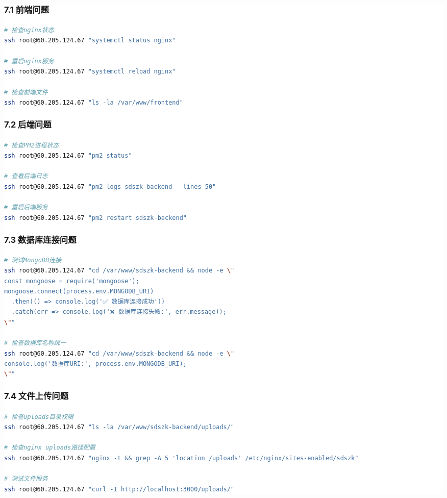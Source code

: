### 7.1 前端问题

```bash
# 检查nginx状态
ssh root@60.205.124.67 "systemctl status nginx"

# 重启nginx服务
ssh root@60.205.124.67 "systemctl reload nginx"

# 检查前端文件
ssh root@60.205.124.67 "ls -la /var/www/frontend"
```

### 7.2 后端问题

```bash
# 检查PM2进程状态
ssh root@60.205.124.67 "pm2 status"

# 查看后端日志
ssh root@60.205.124.67 "pm2 logs sdszk-backend --lines 50"

# 重启后端服务
ssh root@60.205.124.67 "pm2 restart sdszk-backend"
```

### 7.3 数据库连接问题

```bash
# 测试MongoDB连接
ssh root@60.205.124.67 "cd /var/www/sdszk-backend && node -e \"
const mongoose = require('mongoose');
mongoose.connect(process.env.MONGODB_URI)
  .then(() => console.log('✅ 数据库连接成功'))
  .catch(err => console.log('❌ 数据库连接失败:', err.message));
\""

# 检查数据库名称统一
ssh root@60.205.124.67 "cd /var/www/sdszk-backend && node -e \"
console.log('数据库URI:', process.env.MONGODB_URI);
\""
```

### 7.4 文件上传问题

```bash
# 检查uploads目录权限
ssh root@60.205.124.67 "ls -la /var/www/sdszk-backend/uploads/"

# 检查nginx uploads路径配置
ssh root@60.205.124.67 "nginx -t && grep -A 5 'location /uploads' /etc/nginx/sites-enabled/sdszk"

# 测试文件服务
ssh root@60.205.124.67 "curl -I http://localhost:3000/uploads/"
```

